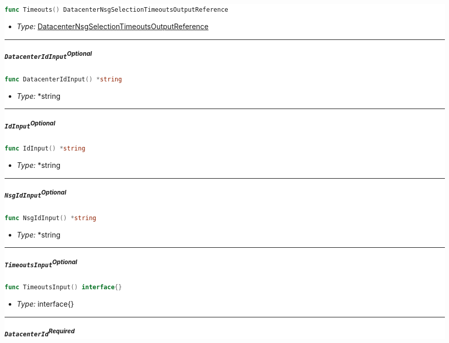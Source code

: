```go
func Timeouts() DatacenterNsgSelectionTimeoutsOutputReference
```

- *Type:* <a href="#@cdktf/provider-ionoscloud.datacenterNsgSelection.DatacenterNsgSelectionTimeoutsOutputReference">DatacenterNsgSelectionTimeoutsOutputReference</a>

---

##### `DatacenterIdInput`<sup>Optional</sup> <a name="DatacenterIdInput" id="@cdktf/provider-ionoscloud.datacenterNsgSelection.DatacenterNsgSelection.property.datacenterIdInput"></a>

```go
func DatacenterIdInput() *string
```

- *Type:* *string

---

##### `IdInput`<sup>Optional</sup> <a name="IdInput" id="@cdktf/provider-ionoscloud.datacenterNsgSelection.DatacenterNsgSelection.property.idInput"></a>

```go
func IdInput() *string
```

- *Type:* *string

---

##### `NsgIdInput`<sup>Optional</sup> <a name="NsgIdInput" id="@cdktf/provider-ionoscloud.datacenterNsgSelection.DatacenterNsgSelection.property.nsgIdInput"></a>

```go
func NsgIdInput() *string
```

- *Type:* *string

---

##### `TimeoutsInput`<sup>Optional</sup> <a name="TimeoutsInput" id="@cdktf/provider-ionoscloud.datacenterNsgSelection.DatacenterNsgSelection.property.timeoutsInput"></a>

```go
func TimeoutsInput() interface{}
```

- *Type:* interface{}

---

##### `DatacenterId`<sup>Required</sup> <a name="DatacenterId" id="@cdktf/provider-ionoscloud.datacenterNsgSelection.DatacenterNsgSelection.property.datacenterId"></a>
